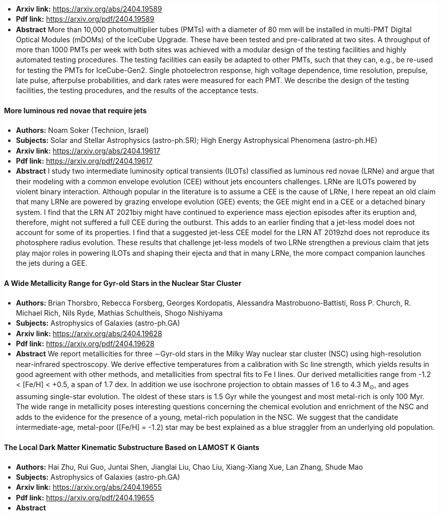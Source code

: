  - **Arxiv link:** https://arxiv.org/abs/2404.19589
 - **Pdf link:** https://arxiv.org/pdf/2404.19589
 - **Abstract**
 More than 10,000 photomultiplier tubes (PMTs) with a diameter of 80 mm will be installed in multi-PMT Digital Optical Modules (mDOMs) of the IceCube Upgrade. These have been tested and pre-calibrated at two sites. A throughput of more than 1000 PMTs per week with both sites was achieved with a modular design of the testing facilities and highly automated testing procedures. The testing facilities can easily be adapted to other PMTs, such that they can, e.g., be re-used for testing the PMTs for IceCube-Gen2. Single photoelectron response, high voltage dependence, time resolution, prepulse, late pulse, afterpulse probabilities, and dark rates were measured for each PMT. We describe the design of the testing facilities, the testing procedures, and the results of the acceptance tests.
#### More luminous red novae that require jets
 - **Authors:** Noam Soker (Technion, Israel)
 - **Subjects:** Solar and Stellar Astrophysics (astro-ph.SR); High Energy Astrophysical Phenomena (astro-ph.HE)
 - **Arxiv link:** https://arxiv.org/abs/2404.19617
 - **Pdf link:** https://arxiv.org/pdf/2404.19617
 - **Abstract**
 I study two intermediate luminosity optical transients (ILOTs) classified as luminous red novae (LRNe) and argue that their modeling with a common envelope evolution (CEE) without jets encounters challenges. LRNe are ILOTs powered by violent binary interaction. Although popular in the literature is to assume a CEE is the cause of LRNe, I here repeat an old claim that many LRNe are powered by grazing envelope evolution (GEE) events; the GEE might end in a CEE or a detached binary system. I find that the LRN AT 2021biy might have continued to experience mass ejection episodes after its eruption and, therefore, might not suffered a full CEE during the outburst. This adds to an earlier finding that a jet-less model does not account for some of its properties. I find that a suggested jet-less CEE model for the LRN AT 2019zhd does not reproduce its photosphere radius evolution. These results that challenge jet-less models of two LRNe strengthen a previous claim that jets play major roles in powering ILOTs and shaping their ejecta and that in many LRNe, the more compact companion launches the jets during a GEE.
#### A Wide Metallicity Range for Gyr-old Stars in the Nuclear Star Cluster
 - **Authors:** Brian Thorsbro, Rebecca Forsberg, Georges Kordopatis, Alessandra Mastrobuono-Battisti, Ross P. Church, R. Michael Rich, Nils Ryde, Mathias Schultheis, Shogo Nishiyama
 - **Subjects:** Astrophysics of Galaxies (astro-ph.GA)
 - **Arxiv link:** https://arxiv.org/abs/2404.19628
 - **Pdf link:** https://arxiv.org/pdf/2404.19628
 - **Abstract**
 We report metallicities for three $\sim$Gyr-old stars in the Milky Way nuclear star cluster (NSC) using high-resolution near-infrared spectroscopy. We derive effective temperatures from a calibration with Sc line strength, which yields results in good agreement with other methods, and metallicities from spectral fits to Fe I lines. Our derived metallicities range from -1.2 < [Fe/H] < +0.5, a span of 1.7 dex. In addition we use isochrone projection to obtain masses of 1.6 to 4.3 M$_\odot$, and ages assuming single-star evolution. The oldest of these stars is 1.5 Gyr while the youngest and most metal-rich is only 100 Myr. The wide range in metallicity poses interesting questions concerning the chemical evolution and enrichment of the NSC and adds to the evidence for the presence of a young, metal-rich population in the NSC. We suggest that the candidate intermediate-age, metal-poor ([Fe/H] = -1.2) star may be best explained as a blue straggler from an underlying old population.
#### The Local Dark Matter Kinematic Substructure Based on LAMOST K Giants
 - **Authors:** Hai Zhu, Rui Guo, Juntai Shen, Jianglai Liu, Chao Liu, Xiang-Xiang Xue, Lan Zhang, Shude Mao
 - **Subjects:** Astrophysics of Galaxies (astro-ph.GA)
 - **Arxiv link:** https://arxiv.org/abs/2404.19655
 - **Pdf link:** https://arxiv.org/pdf/2404.19655
 - **Abstract**